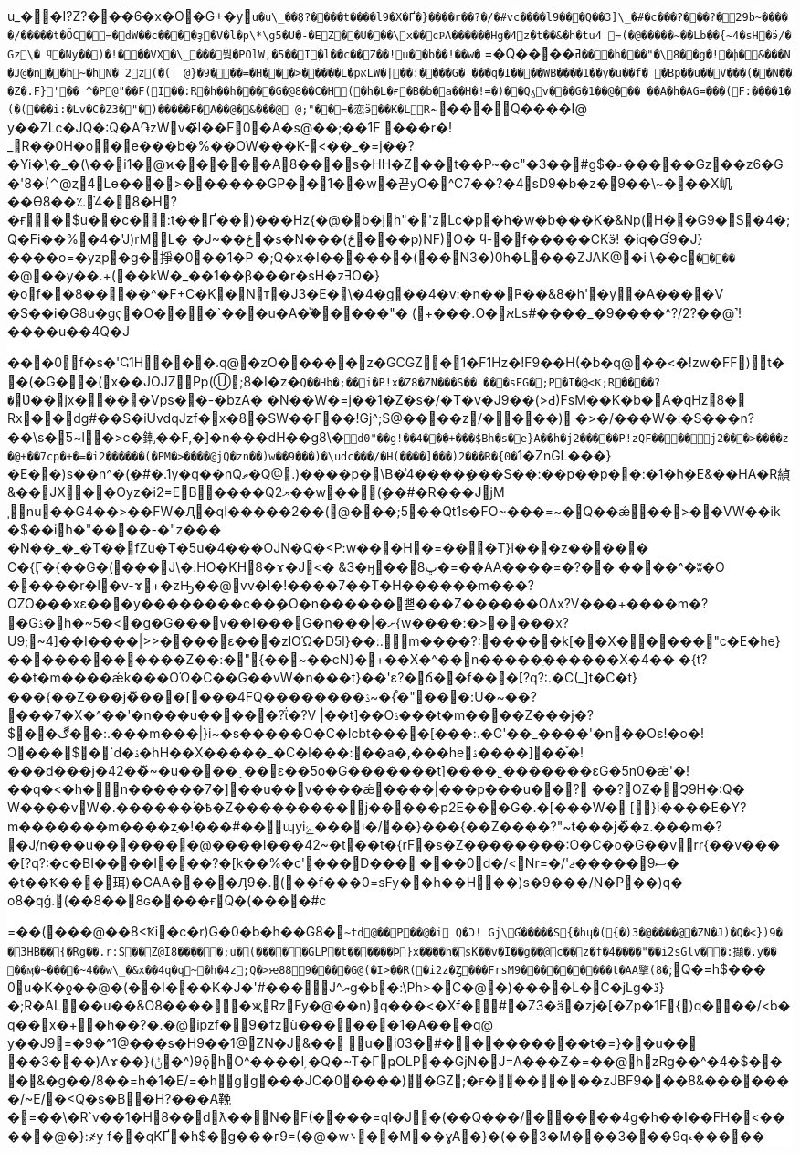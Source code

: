 u\_��ّ�I?Z?���6�x�Oٰ�G+�y`u�u\_��ِ8?����t����l9�X�Ґ�}��� �r��?�/�#vc����l9���Q��3]\_�#�c���?���?�͇29b~�����/�����t�ÖC�=�dW��c����ҙ�V�l�p\*\g5�U�-�EZ��U���\x��cҎA������H g�4z�t��&�h �tu4
=( �@�����~��Lb��{~4�sH�ӭ/�Gz\� ϥ�Ny��)�!� ��VX�\_���붲�POlW,�5��Iٖ�l��c��Z��!u��b��!��w�`
=�Q����ߥ `���h ���"�\8��g�!�փ�񡹠&���N�J@�n��h~�hN�
2z(�( 
@}�9���=�H���>�����L� pאLW�|�� :����G�'���q�I����WB����1��y�u��f�
�Bp��u��V���(��N���Z�.F}'��
^�P@"��F(I��:R�h��h����G�@ 8��C�H(�h�L�ғ�B�b�a��H�!=� )��Qӽ v���G�1��@��� ��A�h�AG=���(F:����1�(�(���i:�Lv�C�Z3�"�)�����F � A��@�&���@
@;"��=�恋ӭ��K�L֌R`~���Q����I@
y��ZLc�JQ� :Q�A֏zWv�҃I��F0�A�s@��;��1F
���r�! \_R��0H�o�e���b�%��OW���K-<��\_�=j��?�Yi� \�\_�(\��i1�@ϰ�����A8���s�HH�Z��t� �P~�c"�3��#g$�ގ��� ��Gz��z6�G�'8� (⌃@ȥ4Lө���>���� ��GP��1��w�끋yO�^C7��?�4sD9�b�z�9��\~���X㞦��Ө8��؉֗4�8�H?�ғ�$u��c�:t��Ґ��)�� �Hz{�@�b�jh"�'z\Lc�p�h�w�b���K�&Np(H��G9�S�4�;Q�Fi ��%�4�'J)rML� �J~��ځ�s�N���(ځ ���p)NF)O�  ϥ-�f�����CKӭ! �iq�Ɠ9�J}����o=�yȥp�g�掙�0� �1�P �;Q�x�I������(�� N3�)0h�L���Z JAK@�i 
\��c`����`�@��y��.+(��kW�\_��1��β���r�sH�zƎO�}�o݌f��8����^�F+C�K�Nт�J3�E�\�4�g��4�v:�n��Ҏ��&8�h '�y�A����V �S��i�G8 u�gҁ�O���`���u�A�֓�֗� ���"�
(+���.O�אLs#����\_�9����^?/2?��@˺!� ���u��4Q�J
 
 ���0f�s�'Ҁ1H���.q@�zO�����z�GCGZ�1�F1Hz�!F9��H(�b�q@��<�!zw�FF)t��(�G��(x��JOJZPp(Ⓤ;8�I�z�`Q��Hb�;��i�P!x�Z8�ZN���S �� ���sFG�;P�I�@<Ҟ;R����?�`Ʋ��jx����Vps��-�bzΑ�  �N��W�=j��1�Z�s�/� T�v�J9��(>Ԁ)FsM��K�b�A�qHz8�
Rx�␎�dg#��S�iUvdqJzf�x�8�SW��F��!Gj^;S@����z/����)
�>�/���W�ː�S���n?��\s�Ƽ~l�>c�錷��F,�]�n���dH��g8\�`d0"��g!��4���+���$Bh�ѕ�e}A�� h�j2�����P!zQF���� j2���>����z�@+��7cp�+�=�i2������(�PM �>����@jQ�zn��)w��9���)�\udc���/�H(����]���)2���R�{0�`1�ZnGL���\}�E��)s��n^�(ܹ�#�.1y�q��nQތ�Q@.)����p�\B�֓4����ܾ���S��:��p��p��:�1�hܸ�E&��HA�R緽&��JX⋡��Ѹz�i2=EB����Qޔ2��w��(ܾ��#�R���JjMˌn u��G4��>��FW�Ԯ�qI�����2��(@���;5��Qt1s�FO~���=~�Q��ǽ��>��VW��ik�$��ih�"����-�"z���  �N��\_�\_�T��fZu� T�5u�4���OJN�Q�<P:w���H�=���T}i���z���� �
C�{Ӷ�{��G�(���J\�:НO�KH8�ɤ�J<� 
&3�ӈ��ڀ8�=��AA� ���=�?�� ��\��^�ʬ�O �\����r�l�v-ɤ+�zԢ��@v v�l�!���\�7��T�H������m���?OZO���xε���y��������c��݆�O�n������뼏���Z������OΔx?V���+����m�?׿�Gۮ�h�~5�<�g�G��� v��l���G�n���|�ށ{w���� :�>����x?U9;~4]��I����|>>��� �ε���zlOΏ�D5l}�� :.m�� ��?:�����k[��X� ����"c�E�he}����� �������Z��:�"{�� ~��cN}�+��X� ^� �n�� ���ֵ������X�4��
�{t?��t�m����ǽk���OΏ�C��G��vW�n���t}��'ε?�ճ��f���[?q?:.�C(\_]t�C�t}���{��Z���j�܏���[���4FQ��������ۮ~�{֯�"��� :U�~��?΋���7�X� ^� �'�n���u�� ���?ΐ�?V |��t]��Oۮ���t�m����Z� ��j�?$��ڰ�� :.���m���|}i~�s�����O�C�lcbt����[��� :.�C'��\_��� �'�n��Oεǃ�o�!Ͻ���$�`d�ۮ�hΗ��X�����\_�C�l��� :��a� ,���heۮ����]��֯�!���d���j�܏��42~�u��ۧ��ˬ� �ε��5o�G�������t]����˾�������εG�5n0�ǽ'�!��q�<�h�n������7�]��u�� v����ǽ����|���p���u��?
��?׿OZ�Չ9H� :Q�
W����vW�.������۬�߿�Z���������j�����p2E��׿�G�.�[���W�
[؝}i����E�Y?m�� �����m����zַ�!���#��պyi۽���ۓ� /��}���{��Z����?"~t���j�܏�z.���m�?׿�J/n���u�� �����@����l���42~�t��t�{rF�s�Z� ������� :O�C�o�G��vrr{��v����[?q?:�c�BI����I���?�[k��%�c'���D���
���0d�/<Nr=�/'ސ9�����ޖ�
�t��Ҟ���珥)�GAA����Ԓ9�.(��f���0=sFy��h��H��)s�9���/N�P� �)q�
o8�qǵ .(��8��8ɢ����ғQ�(����#c
 
 =��(���@��8<Ҟi�c�r)G�0�b�h��G8�`~td@��P��@�i Q�Ͻ!
Gj\Ɠ�����S{� hɥ�({�)3�@����@�ZN�J)�Q�<})9��3HB� �{�Rg��.r:S��Z@I8�����;u�(����ⓧ�GLP�t������Ϸ }x����h� sK��v�I��g��@ c��z�f�4����"��i2sGlv��:擷�.y��
��ӎ�~� ���~4�� w\_�&x��4q� q~�h�4z ;Q�>ԙ889����G@(�I>��R(�i2z�Ȥ���FrsM9���� �����t�AA擥(8�`;Q�=h$���
0u�K�ƍ��@�(��I���K�J�'#���J^ޔg�b� :\Ph>�C�@�)����L�C�jLg�ڐ}�;R�AL�� u��&O8�����җRzFy�@��n)q���<�Xf�#�Z3�ӭ�z j�[�Zp�1F{)q���/<b�q��x�+�h��?�.�@ipzf�9�ϯzù������1�A���q@
y��J9=�9�^1@ ���s�H9��1@ZN�J&��
u�i03�#���������t�=}��u�� ��3� ��)Aɤ��}(ݨ�^)9ǭhO^����Iۭ � Q�~T�ΓҏOLP��GjN�J =A��� Z�=��@hzRg��^�4 �$�� �&�g�� /8��=h�1�E/=�hgg���JC�0����)�GZ;�ғ������zJBF9���8&�������/~E/�<Q�s�B�H?� ��A鞔�=��\�R`v��1�H8��dƛ��֌Ν�F(��� �=qI�J�(��Q��� /�����4 g�h��I��FH�<�����@�}:҂y f��qKҐ�h$� g���ғ9=(�@�w܌��M��ɣA�}�(��3�M���3���9 qޑ�����
 